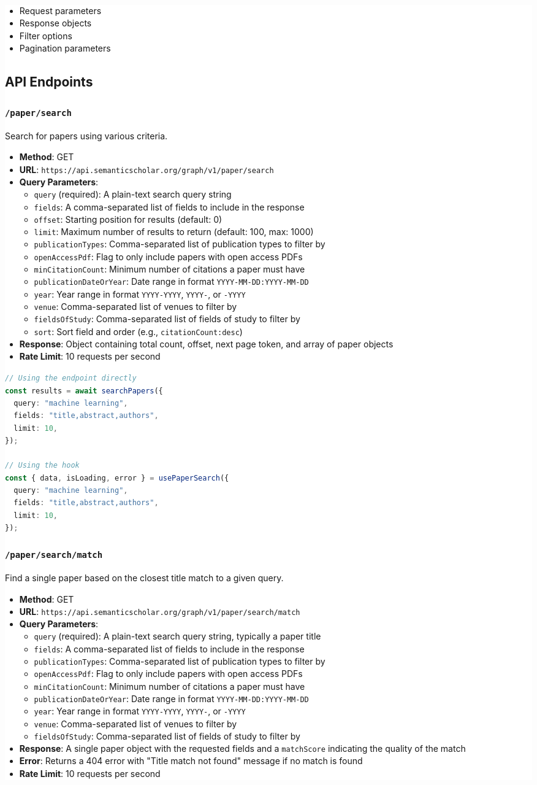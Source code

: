 - Request parameters
- Response objects
- Filter options
- Pagination parameters

## API Endpoints

### `/paper/search`

Search for papers using various criteria.

- **Method**: GET
- **URL**: `https://api.semanticscholar.org/graph/v1/paper/search`
- **Query Parameters**:
  - `query` (required): A plain-text search query string
  - `fields`: A comma-separated list of fields to include in the response
  - `offset`: Starting position for results (default: 0)
  - `limit`: Maximum number of results to return (default: 100, max: 1000)
  - `publicationTypes`: Comma-separated list of publication types to filter by
  - `openAccessPdf`: Flag to only include papers with open access PDFs
  - `minCitationCount`: Minimum number of citations a paper must have
  - `publicationDateOrYear`: Date range in format `YYYY-MM-DD:YYYY-MM-DD`
  - `year`: Year range in format `YYYY-YYYY`, `YYYY-`, or `-YYYY`
  - `venue`: Comma-separated list of venues to filter by
  - `fieldsOfStudy`: Comma-separated list of fields of study to filter by
  - `sort`: Sort field and order (e.g., `citationCount:desc`)
- **Response**: Object containing total count, offset, next page token, and array of paper objects
- **Rate Limit**: 10 requests per second

```typescript
// Using the endpoint directly
const results = await searchPapers({
  query: "machine learning",
  fields: "title,abstract,authors",
  limit: 10,
});

// Using the hook
const { data, isLoading, error } = usePaperSearch({
  query: "machine learning",
  fields: "title,abstract,authors",
  limit: 10,
});
```

### `/paper/search/match`

Find a single paper based on the closest title match to a given query.

- **Method**: GET
- **URL**: `https://api.semanticscholar.org/graph/v1/paper/search/match`
- **Query Parameters**:
  - `query` (required): A plain-text search query string, typically a paper title
  - `fields`: A comma-separated list of fields to include in the response
  - `publicationTypes`: Comma-separated list of publication types to filter by
  - `openAccessPdf`: Flag to only include papers with open access PDFs
  - `minCitationCount`: Minimum number of citations a paper must have
  - `publicationDateOrYear`: Date range in format `YYYY-MM-DD:YYYY-MM-DD`
  - `year`: Year range in format `YYYY-YYYY`, `YYYY-`, or `-YYYY`
  - `venue`: Comma-separated list of venues to filter by
  - `fieldsOfStudy`: Comma-separated list of fields of study to filter by
- **Response**: A single paper object with the requested fields and a `matchScore` indicating the quality of the match
- **Error**: Returns a 404 error with "Title match not found" message if no match is found
- **Rate Limit**: 10 requests per second